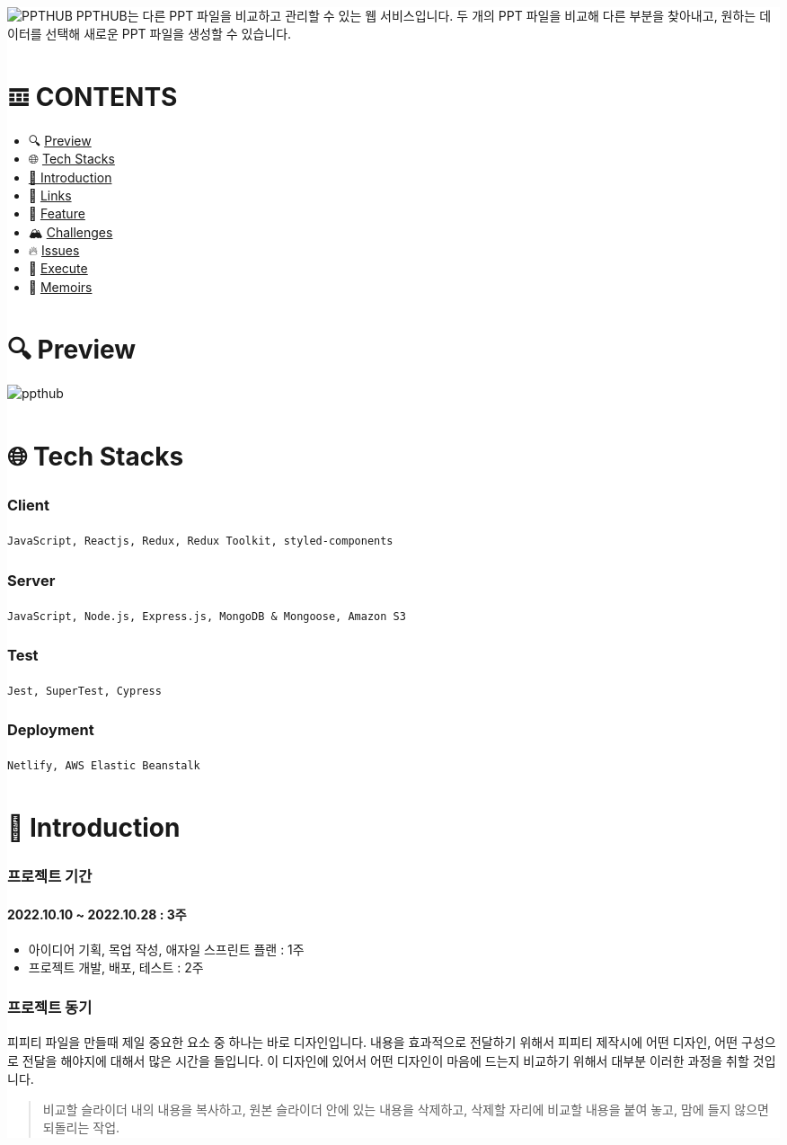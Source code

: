 <img width="400" alt="PPTHUB" src="https://user-images.githubusercontent.com/76609548/198778424-9a05e2d7-60fb-440a-8aa2-13b6cc8796d4.png">
PPTHUB는 다른 PPT 파일을 비교하고 관리할 수 있는 웹 서비스입니다. 두 개의 PPT 파일을 비교해 다른 부분을 찾아내고, 원하는 데이터를 선택해 새로운 PPT 파일을 생성할 수 있습니다.

# 𝌞 CONTENTS
- 🔍 [Preview](#-preview)
- 🌐 [Tech Stacks](#-tech-stacks)
- [👋 Introduction](#-introduction)
- 🔗 [Links](#-links)
- 📸 [Feature](#-feature)
- 🏔 [Challenges](#challenges)
- 🔥 [Issues](#issues)
- 🎥 [Execute](#-execute)
- 🤝 [Memoirs](#-memoirs)


# 🔍 Preview
![ppthub](https://user-images.githubusercontent.com/76609548/198784996-27c3cb42-8ff5-40c0-a8cf-72bbf3fbb164.gif)

# 🌐 Tech Stacks
### Client
 `JavaScript, Reactjs, Redux, Redux Toolkit, styled-components `

### Server
 `JavaScript, Node.js, Express.js, MongoDB & Mongoose, Amazon S3  `

### Test
 `Jest, SuperTest, Cypress`

### Deployment
 `Netlify, AWS Elastic Beanstalk`

# 👋 Introduction
### 프로젝트 기간
#### 2022.10.10 ~ 2022.10.28 : 3주
  - 아이디어 기획, 목업 작성, 애자일 스프린트 플랜 : 1주
  - 프로젝트 개발, 배포, 테스트 : 2주
### 프로젝트 동기
피피티 파일을 만들때 제일 중요한 요소 중 하나는 바로 디자인입니다. 내용을 효과적으로 전달하기 위해서 피피티 제작시에 어떤 디자인, 어떤 구성으로 전달을 해야지에 대해서 많은 시간을 들입니다. 이 디자인에 있어서 어떤 디자인이 마음에 드는지 비교하기 위해서 대부분 이러한 과정을 취할 것입니다.

> 비교할 슬라이더 내의 내용을 복사하고, 원본 슬라이더 안에 있는 내용을 삭제하고, 삭제할 자리에 비교할 내용을 붙여 놓고, 맘에 들지 않으면 되돌리는 작업. 
